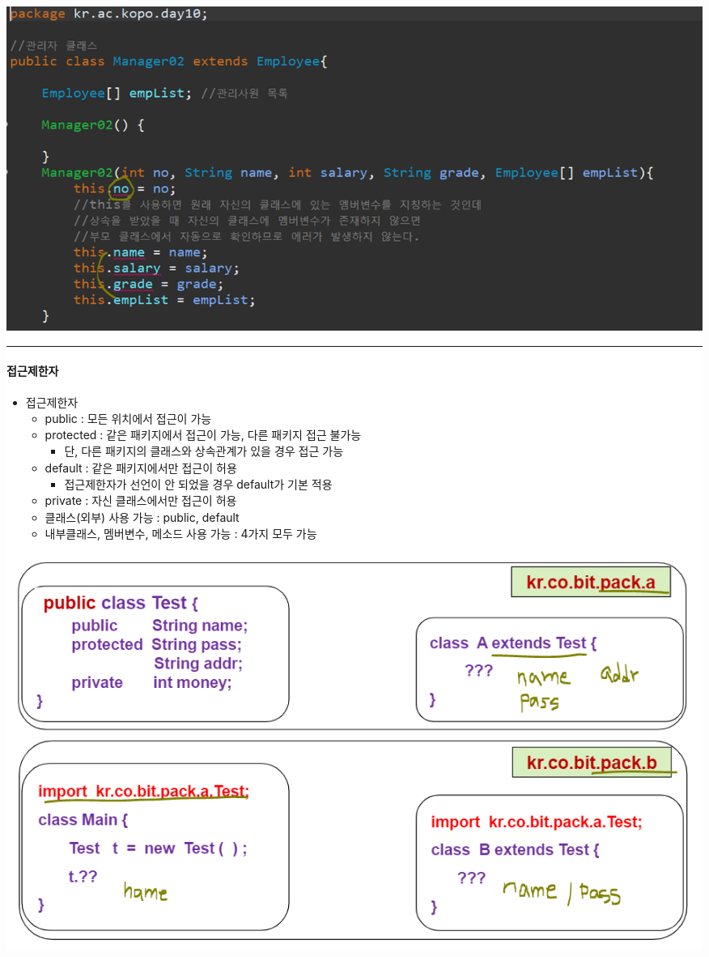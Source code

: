 ![image-20210319124345083](images/image-20210319124345083.png)





-------------

#### 접근제한자

- 접근제한자
  - public : 모든 위치에서 접근이 가능
  - protected : 같은 패키지에서 접근이 가능, 다른 패키지 접근 불가능
    - 단, 다른 패키지의 클래스와 상속관계가 있을 경우 접근 가능
  - default : 같은 패키지에서만 접근이 허용
    - 접근제한자가 선언이 안 되었을 경우 default가 기본 적용
  - private : 자신 클래스에서만 접근이 허용
  - 클래스(외부) 사용 가능 : public, default
  - 내부클래스, 멤버변수, 메소드 사용 가능 : 4가지 모두 가능

![image-20210319143506717](images/image-20210319143506717.png)
